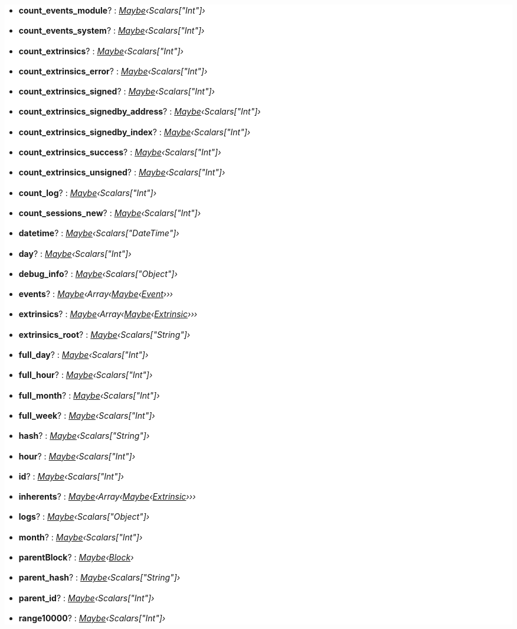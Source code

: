 * **count_events_module**? : *[Maybe](middleware.md#maybe)‹Scalars["Int"]›*

* **count_events_system**? : *[Maybe](middleware.md#maybe)‹Scalars["Int"]›*

* **count_extrinsics**? : *[Maybe](middleware.md#maybe)‹Scalars["Int"]›*

* **count_extrinsics_error**? : *[Maybe](middleware.md#maybe)‹Scalars["Int"]›*

* **count_extrinsics_signed**? : *[Maybe](middleware.md#maybe)‹Scalars["Int"]›*

* **count_extrinsics_signedby_address**? : *[Maybe](middleware.md#maybe)‹Scalars["Int"]›*

* **count_extrinsics_signedby_index**? : *[Maybe](middleware.md#maybe)‹Scalars["Int"]›*

* **count_extrinsics_success**? : *[Maybe](middleware.md#maybe)‹Scalars["Int"]›*

* **count_extrinsics_unsigned**? : *[Maybe](middleware.md#maybe)‹Scalars["Int"]›*

* **count_log**? : *[Maybe](middleware.md#maybe)‹Scalars["Int"]›*

* **count_sessions_new**? : *[Maybe](middleware.md#maybe)‹Scalars["Int"]›*

* **datetime**? : *[Maybe](middleware.md#maybe)‹Scalars["DateTime"]›*

* **day**? : *[Maybe](middleware.md#maybe)‹Scalars["Int"]›*

* **debug_info**? : *[Maybe](middleware.md#maybe)‹Scalars["Object"]›*

* **events**? : *[Maybe](middleware.md#maybe)‹Array‹[Maybe](middleware.md#maybe)‹[Event](middleware.md#event)›››*

* **extrinsics**? : *[Maybe](middleware.md#maybe)‹Array‹[Maybe](middleware.md#maybe)‹[Extrinsic](middleware.md#extrinsic)›››*

* **extrinsics_root**? : *[Maybe](middleware.md#maybe)‹Scalars["String"]›*

* **full_day**? : *[Maybe](middleware.md#maybe)‹Scalars["Int"]›*

* **full_hour**? : *[Maybe](middleware.md#maybe)‹Scalars["Int"]›*

* **full_month**? : *[Maybe](middleware.md#maybe)‹Scalars["Int"]›*

* **full_week**? : *[Maybe](middleware.md#maybe)‹Scalars["Int"]›*

* **hash**? : *[Maybe](middleware.md#maybe)‹Scalars["String"]›*

* **hour**? : *[Maybe](middleware.md#maybe)‹Scalars["Int"]›*

* **id**? : *[Maybe](middleware.md#maybe)‹Scalars["Int"]›*

* **inherents**? : *[Maybe](middleware.md#maybe)‹Array‹[Maybe](middleware.md#maybe)‹[Extrinsic](middleware.md#extrinsic)›››*

* **logs**? : *[Maybe](middleware.md#maybe)‹Scalars["Object"]›*

* **month**? : *[Maybe](middleware.md#maybe)‹Scalars["Int"]›*

* **parentBlock**? : *[Maybe](middleware.md#maybe)‹[Block](middleware.md#block)›*

* **parent_hash**? : *[Maybe](middleware.md#maybe)‹Scalars["String"]›*

* **parent_id**? : *[Maybe](middleware.md#maybe)‹Scalars["Int"]›*

* **range10000**? : *[Maybe](middleware.md#maybe)‹Scalars["Int"]›*
